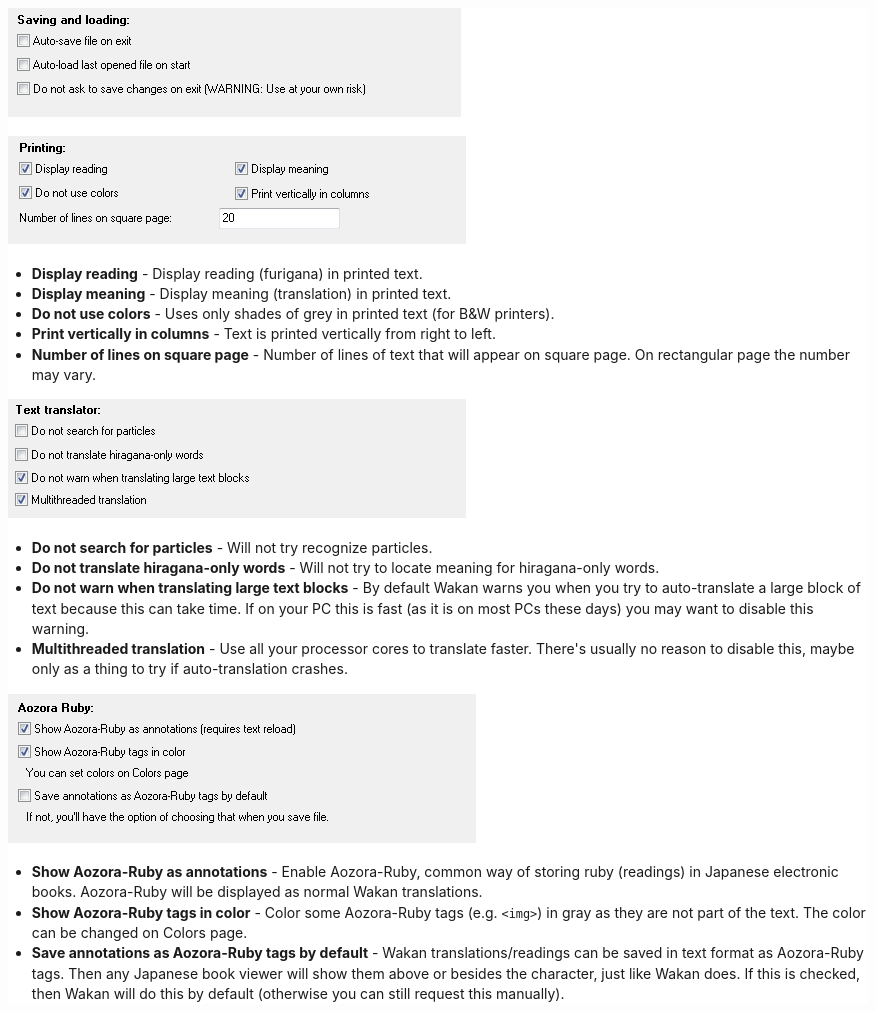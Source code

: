 ![images/settings-editor-saving-and-loading.png](images/settings-editor-saving-and-loading.png)

![images/settings-editor-printing.png](images/settings-editor-printing.png)

  * **Display reading** - Display reading (furigana) in printed text.
  * **Display meaning** - Display meaning (translation) in printed text.
  * **Do not use colors** - Uses only shades of grey in printed text (for B&W printers).
  * **Print vertically in columns** - Text is printed vertically from right to left.
  * **Number of lines on square page** - Number of lines of text that will appear on square page. On rectangular page the number may vary.

![images/settings-text-translator.png](images/settings-text-translator.png)

  * **Do not search for particles** - Will not try recognize particles.
  * **Do not translate hiragana-only words** - Will not try to locate meaning for hiragana-only words.
  * **Do not warn when translating large text blocks** - By default Wakan warns you when you try to auto-translate a large block of text because this can take time. If on your PC this is fast (as it is on most PCs these days) you may want to disable this warning.
  * **Multithreaded translation** - Use all your processor cores to translate faster. There's usually no reason to disable this, maybe only as a thing to try if auto-translation crashes.

![images/settings-aozora-ruby.png](images/settings-aozora-ruby.png)

  * **Show Aozora-Ruby as annotations** - Enable Aozora-Ruby, common way of storing ruby (readings) in Japanese electronic books. Aozora-Ruby will be displayed as normal Wakan translations.
  * **Show Aozora-Ruby tags in color** - Color some Aozora-Ruby tags (e.g. `<img>`) in gray as they are not part of the text. The color can be changed on Colors page.
  * **Save annotations as Aozora-Ruby tags by default** - Wakan translations/readings can be saved in text format as Aozora-Ruby tags. Then any Japanese book viewer will show them above or besides the character, just like Wakan does. If this is checked, then Wakan will do this by default (otherwise you can still request this manually).
